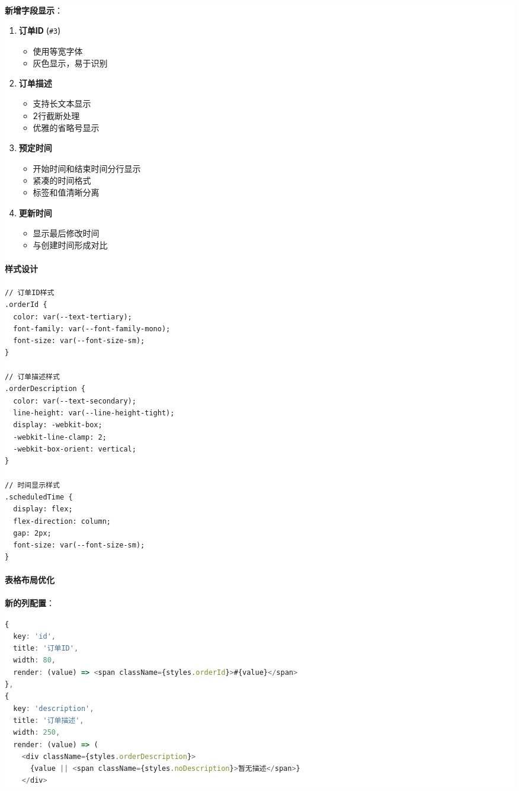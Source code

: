 **新增字段显示**：

1. **订单ID** (`#3`)
   - 使用等宽字体
   - 灰色显示，易于识别

2. **订单描述**
   - 支持长文本显示
   - 2行截断处理
   - 优雅的省略号显示

3. **预定时间**
   - 开始时间和结束时间分行显示
   - 紧凑的时间格式
   - 标签和值清晰分离

4. **更新时间**
   - 显示最后修改时间
   - 与创建时间形成对比

#### 样式设计

```less
// 订单ID样式
.orderId {
  color: var(--text-tertiary);
  font-family: var(--font-family-mono);
  font-size: var(--font-size-sm);
}

// 订单描述样式
.orderDescription {
  color: var(--text-secondary);
  line-height: var(--line-height-tight);
  display: -webkit-box;
  -webkit-line-clamp: 2;
  -webkit-box-orient: vertical;
}

// 时间显示样式
.scheduledTime {
  display: flex;
  flex-direction: column;
  gap: 2px;
  font-size: var(--font-size-sm);
}
```

#### 表格布局优化

**新的列配置**：

```typescript
{
  key: 'id',
  title: '订单ID',
  width: 80,
  render: (value) => <span className={styles.orderId}>#{value}</span>
},
{
  key: 'description',
  title: '订单描述',
  width: 250,
  render: (value) => (
    <div className={styles.orderDescription}>
      {value || <span className={styles.noDescription}>暂无描述</span>}
    </div>
```